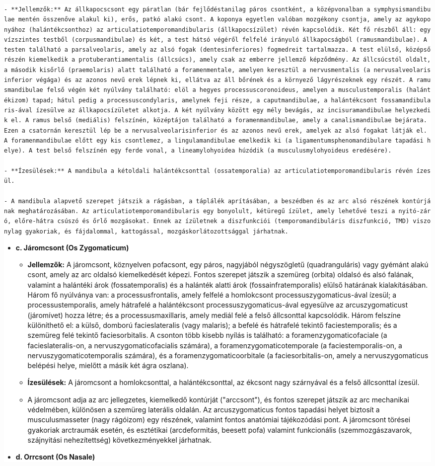     - **Jellemzők:** Az állkapocscsont egy páratlan (bár fejlődéstanilag páros csontként, a középvonalban a symphysismandibulae mentén összenőve alakul ki), erős, patkó alakú csont. A koponya egyetlen valóban mozgékony csontja, amely az agykoponyához (halántékcsonthoz) az articulatiotemporomandibularis (állkapocsízület) révén kapcsolódik. Két fő részből áll: egy vízszintes testből (corpusmandibulae) és két, a test hátsó végéről felfelé irányuló állkapocságból (ramusmandibulae). A testen található a parsalveolaris, amely az alsó fogak (dentesinferiores) fogmedreit tartalmazza. A test elülső, középső részén kiemelkedik a protuberantiamentalis (állcsúcs), amely csak az emberre jellemző képződmény. Az állcsúcstól oldalt, a második kisőrlő (praemolaris) alatt található a foramenmentale, amelyen keresztül a nervusmentalis (a nervusalveolarisinferior végága) és az azonos nevű erek lépnek ki, ellátva az áll bőrének és a környező lágyrészeknek egy részét. A ramusmandibulae felső végén két nyúlvány található: elöl a hegyes processuscoronoideus, amelyen a musculustemporalis (halántékizom) tapad; hátul pedig a processuscondylaris, amelynek feji része, a caputmandibulae, a halántékcsont fossamandibularis-ával ízesülve az állkapocsízületet alkotja. A két nyúlvány között egy mély bevágás, az incisuramandibulae helyezkedik el. A ramus belső (mediális) felszínén, középtájon található a foramenmandibulae, amely a canalismandibulae bejárata. Ezen a csatornán keresztül lép be a nervusalveolarisinferior és az azonos nevű erek, amelyek az alsó fogakat látják el. A foramenmandibulae előtt egy kis csontlemez, a lingulamandibulae emelkedik ki (a ligamentumsphenomandibulare tapadási helye). A test belső felszínén egy ferde vonal, a lineamylohyoidea húzódik (a musculusmylohyoideus eredésére).  
        
    - **Ízesülések:** A mandibula a kétoldali halántékcsonttal (ossatemporalia) az articulatiotemporomandibularis révén ízesül.  
        
    - A mandibula alapvető szerepet játszik a rágásban, a táplálék aprításában, a beszédben és az arc alsó részének kontúrjának meghatározásában. Az articulatiotemporomandibularis egy bonyolult, kétüregű ízület, amely lehetővé teszi a nyitó-záró, előre-hátra csúszó és őrlő mozgásokat. Ennek az ízületnek a diszfunkciói (temporomandibuláris diszfunkció, TMD) viszonylag gyakoriak, és fájdalommal, kattogással, mozgáskorlátozottsággal járhatnak.
- **c. Járomcsont (Os Zygomaticum)**
    
    - **Jellemzők:** A járomcsont, köznyelven pofacsont, egy páros, nagyjából négyszögletű (quadranguláris) vagy gyémánt alakú csont, amely az arc oldalsó kiemelkedését képezi. Fontos szerepet játszik a szemüreg (orbita) oldalsó és alsó falának, valamint a halántéki árok (fossatemporalis) és a halánték alatti árok (fossainfratemporalis) elülső határának kialakításában. Három fő nyúlványa van: a processusfrontalis, amely felfelé a homlokcsont processuszygomaticus-ával ízesül; a processustemporalis, amely hátrafelé a halántékcsont processuszygomaticus-ával egyesülve az arcuszygomaticust (járomívet) hozza létre; és a processusmaxillaris, amely mediál felé a felső állcsonttal kapcsolódik. Három felszíne különíthető el: a külső, domború facieslateralis (vagy malaris); a befelé és hátrafelé tekintő faciestemporalis; és a szemüreg felé tekintő faciesorbitalis. A csonton több kisebb nyílás is található: a foramenzygomaticofaciale (a facieslateralis-on, a nervuszygomaticofacialis számára), a foramenzygomaticotemporale (a faciestemporalis-on, a nervuszygomaticotemporalis számára), és a foramenzygomaticoorbitale (a faciesorbitalis-on, amely a nervuszygomaticus belépési helye, mielőtt a másik két ágra oszlana).  
        
    - **Ízesülések:** A járomcsont a homlokcsonttal, a halántékcsonttal, az ékcsont nagy szárnyával és a felső állcsonttal ízesül.  
        
    - A járomcsont adja az arc jellegzetes, kiemelkedő kontúrját ("arccsont"), és fontos szerepet játszik az arc mechanikai védelmében, különösen a szemüreg laterális oldalán. Az arcuszygomaticus fontos tapadási helyet biztosít a musculusmasseter (nagy rágóizom) egy részének, valamint fontos anatómiai tájékozódási pont. A járomcsont törései gyakoriak arctraumák esetén, és esztétikai (arcdeformitás, beesett pofa) valamint funkcionális (szemmozgászavarok, szájnyitási nehezítettség) következményekkel járhatnak.
- **d. Orrcsont (Os Nasale)**
    